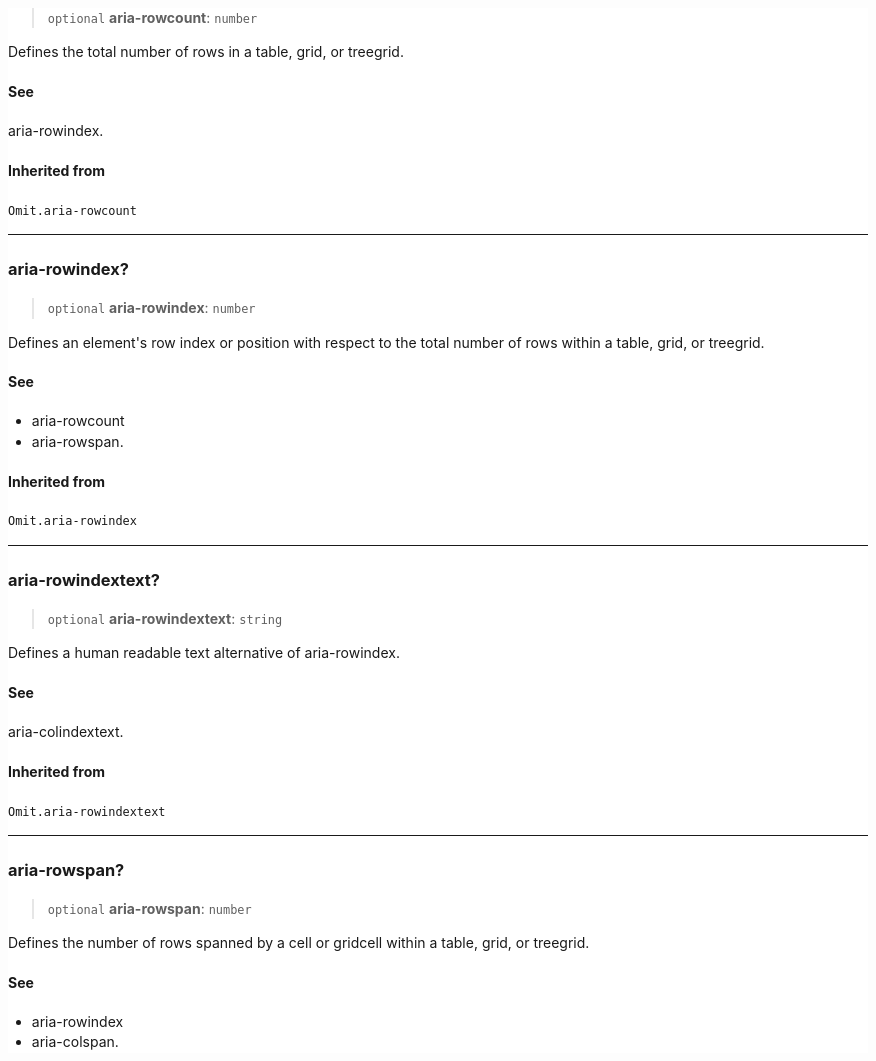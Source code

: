 > `optional` **aria-rowcount**: `number`

Defines the total number of rows in a table, grid, or treegrid.

#### See

aria-rowindex.

#### Inherited from

`Omit.aria-rowcount`

***

### aria-rowindex?

> `optional` **aria-rowindex**: `number`

Defines an element's row index or position with respect to the total number of rows within a table, grid, or treegrid.

#### See

 - aria-rowcount
 - aria-rowspan.

#### Inherited from

`Omit.aria-rowindex`

***

### aria-rowindextext?

> `optional` **aria-rowindextext**: `string`

Defines a human readable text alternative of aria-rowindex.

#### See

aria-colindextext.

#### Inherited from

`Omit.aria-rowindextext`

***

### aria-rowspan?

> `optional` **aria-rowspan**: `number`

Defines the number of rows spanned by a cell or gridcell within a table, grid, or treegrid.

#### See

 - aria-rowindex
 - aria-colspan.
